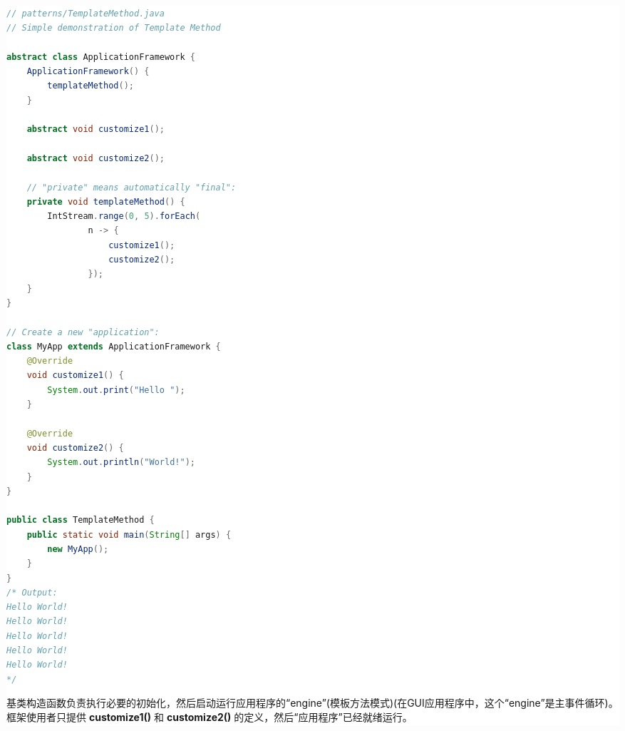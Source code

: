 ```Java
// patterns/TemplateMethod.java
// Simple demonstration of Template Method

abstract class ApplicationFramework {
    ApplicationFramework() {
        templateMethod();
    }

    abstract void customize1();

    abstract void customize2();

    // "private" means automatically "final":
    private void templateMethod() {
        IntStream.range(0, 5).forEach(
                n -> {
                    customize1();
                    customize2();
                });
    }
}

// Create a new "application":
class MyApp extends ApplicationFramework {
    @Override
    void customize1() {
        System.out.print("Hello ");
    }

    @Override
    void customize2() {
        System.out.println("World!");
    }
}

public class TemplateMethod {
    public static void main(String[] args) {
        new MyApp();
    }
}
/* Output:
Hello World!
Hello World!
Hello World!
Hello World!
Hello World!
*/
```

基类构造函数负责执行必要的初始化，然后启动运行应用程序的“engine”(模板方法模式)(在GUI应用程序中，这个“engine”是主事件循环)。框架使用者只提供
**customize1()** 和 **customize2()** 的定义，然后“应用程序”已经就绪运行。

